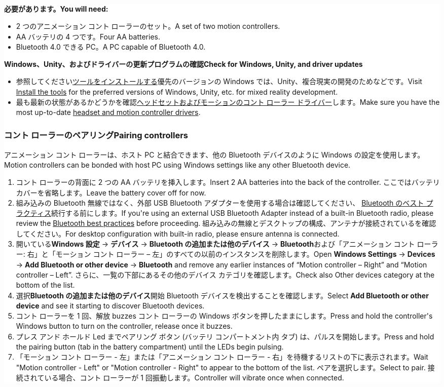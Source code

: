 <span data-ttu-id="4d77e-132">**必要があります。**</span><span class="sxs-lookup"><span data-stu-id="4d77e-132">**You will need:**</span></span>
* <span data-ttu-id="4d77e-133">2 つのアニメーション コント ローラーのセット。</span><span class="sxs-lookup"><span data-stu-id="4d77e-133">A set of two motion controllers.</span></span>
* <span data-ttu-id="4d77e-134">AA バッテリの 4 つです。</span><span class="sxs-lookup"><span data-stu-id="4d77e-134">Four AA batteries.</span></span>
* <span data-ttu-id="4d77e-135">Bluetooth 4.0 できる PC。</span><span class="sxs-lookup"><span data-stu-id="4d77e-135">A PC capable of Bluetooth 4.0.</span></span>

<span data-ttu-id="4d77e-136">**Windows、Unity、およびドライバーの更新プログラムの確認**</span><span class="sxs-lookup"><span data-stu-id="4d77e-136">**Check for Windows, Unity, and driver updates**</span></span>
* <span data-ttu-id="4d77e-137">参照してください[ツールをインストールする](install-the-tools.md)優先のバージョンの Windows では、Unity、複合現実の開発のためなどです。</span><span class="sxs-lookup"><span data-stu-id="4d77e-137">Visit [Install the tools](install-the-tools.md) for the preferred versions of Windows, Unity, etc. for mixed reality development.</span></span>
* <span data-ttu-id="4d77e-138">最も最新の状態があるかどうかを確認[ヘッドセットおよびモーションのコント ローラー ドライバー](https://docs.microsoft.com/windows/mixed-reality/enthusiast-guide/mixed-reality-software)します。</span><span class="sxs-lookup"><span data-stu-id="4d77e-138">Make sure you have the most up-to-date [headset and motion controller drivers](https://docs.microsoft.com/windows/mixed-reality/enthusiast-guide/mixed-reality-software).</span></span>

### <a name="pairing-controllers"></a><span data-ttu-id="4d77e-139">コント ローラーのペアリング</span><span class="sxs-lookup"><span data-stu-id="4d77e-139">Pairing controllers</span></span>

<span data-ttu-id="4d77e-140">アニメーション コント ローラーは、ホスト PC と結合できます、他の Bluetooth デバイスのように Windows の設定を使用します。</span><span class="sxs-lookup"><span data-stu-id="4d77e-140">Motion controllers can be bonded with host PC using Windows settings like any other Bluetooth device.</span></span>

1. <span data-ttu-id="4d77e-141">コント ローラーの背面に 2 つの AA バッテリを挿入します。</span><span class="sxs-lookup"><span data-stu-id="4d77e-141">Insert 2 AA batteries into the back of the controller.</span></span> <span data-ttu-id="4d77e-142">ここではバッテリ カバーを省略します。</span><span class="sxs-lookup"><span data-stu-id="4d77e-142">Leave the battery cover off for now.</span></span>
2. <span data-ttu-id="4d77e-143">組み込みの Bluetooth 無線ではなく、外部 USB Bluetooth アダプターを使用する場合は確認してください、 [Bluetooth のベスト プラクティス](https://docs.microsoft.com/windows/mixed-reality/enthusiast-guide/troubleshooting-windows-mixed-reality#bluetooth-best-practices)続行する前にします。</span><span class="sxs-lookup"><span data-stu-id="4d77e-143">If you're using an external USB Bluetooth Adapter instead of a built-in Bluetooth radio, please review the [Bluetooth best practices](https://docs.microsoft.com/windows/mixed-reality/enthusiast-guide/troubleshooting-windows-mixed-reality#bluetooth-best-practices) before proceeding.</span></span> <span data-ttu-id="4d77e-144">組み込みの無線とデスクトップの構成、アンテナが接続されているを確認してください。</span><span class="sxs-lookup"><span data-stu-id="4d77e-144">For desktop configuration with built-in radio, please ensure antenna is connected.</span></span>
3. <span data-ttu-id="4d77e-145">開いている**Windows 設定** -> **デバイス** -> **Bluetooth の追加または他のデバイス** -> **Bluetooth**および「アニメーション コント ローラー: 右」と「モーション コント ローラー – 左」のすべての以前のインスタンスを削除します。</span><span class="sxs-lookup"><span data-stu-id="4d77e-145">Open **Windows Settings** -> **Devices** -> **Add Bluetooth or other device** -> **Bluetooth** and remove any earlier instances of “Motion controller – Right” and “Motion controller – Left”.</span></span> <span data-ttu-id="4d77e-146">さらに、一覧の下部にあるその他のデバイス カテゴリを確認します。</span><span class="sxs-lookup"><span data-stu-id="4d77e-146">Check also Other devices category at the bottom of the list.</span></span>
4. <span data-ttu-id="4d77e-147">選択**Bluetooth の追加または他のデバイス**開始 Bluetooth デバイスを検出することを確認します。</span><span class="sxs-lookup"><span data-stu-id="4d77e-147">Select **Add Bluetooth or other device** and see it starting to discover Bluetooth devices.</span></span>
5. <span data-ttu-id="4d77e-148">コント ローラーを 1 回、解放 buzzes コント ローラーの Windows ボタンを押したままにします。</span><span class="sxs-lookup"><span data-stu-id="4d77e-148">Press and hold the controller's Windows button to turn on the controller, release once it buzzes.</span></span>
6. <span data-ttu-id="4d77e-149">プレス アンド ホールド Led までペアリング ボタン (バッテリ コンパートメント内 タブ) は、パルスを開始します。</span><span class="sxs-lookup"><span data-stu-id="4d77e-149">Press and hold the pairing button (tab in the battery compartment) until the LEDs begin pulsing.</span></span>
7. <span data-ttu-id="4d77e-150">「モーション コント ローラー - 左」または「アニメーション コント ローラー - 右」を待機するリストの下に表示されます。</span><span class="sxs-lookup"><span data-stu-id="4d77e-150">Wait "Motion controller - Left" or "Motion controller - Right" to appear to the bottom of the list.</span></span> <span data-ttu-id="4d77e-151">ペアを選択します。</span><span class="sxs-lookup"><span data-stu-id="4d77e-151">Select to pair.</span></span> <span data-ttu-id="4d77e-152">接続されている場合、コント ローラーが 1 回振動します。</span><span class="sxs-lookup"><span data-stu-id="4d77e-152">Controller will vibrate once when connected.</span></span>
